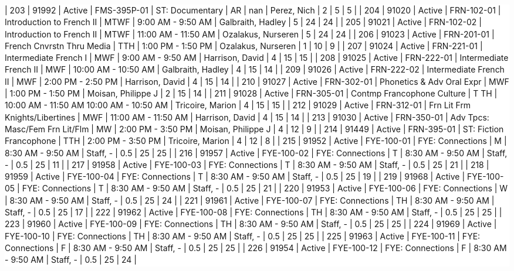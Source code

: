 | 203 |    91992 | Active         | FMS-395P-01 | ST: Documentary                | AR      | nan                                     | Perez, Nich                                        |      2   |                   5 |                  5 |
| 204 |    91020 | Active         | FRN-102-01  | Introduction to French II      | MTWF    | 9:00 AM  - 9:50 AM                      | Galbraith, Hadley                                  |      5   |                  24 |                 24 |
| 205 |    91021 | Active         | FRN-102-02  | Introduction to French II      | MTWF    | 11:00 AM - 11:50 AM                     | Ozalakus, Nurseren                                 |      5   |                  24 |                 24 |
| 206 |    91023 | Active         | FRN-201-01  | French Cnvrstn Thru Media      | TTH     | 1:00 PM  - 1:50 PM                      | Ozalakus, Nurseren                                 |      1   |                  10 |                  9 |
| 207 |    91024 | Active         | FRN-221-01  | Intermediate French I          | MWF     | 9:00 AM  - 9:50 AM                      | Harrison, David                                    |      4   |                  15 |                 15 |
| 208 |    91025 | Active         | FRN-222-01  | Intermediate French II         | MWF     | 10:00 AM - 10:50 AM                     | Galbraith, Hadley                                  |      4   |                  15 |                 14 |
| 209 |    91026 | Active         | FRN-222-02  | Intermediate French II         | MWF     | 2:00 PM  - 2:50 PM                      | Harrison, David                                    |      4   |                  15 |                 14 |
| 210 |    91027 | Active         | FRN-302-01  | Phonetics & Adv Oral Expr      | MWF     | 1:00 PM  - 1:50 PM                      | Moisan, Philippe J                                 |      2   |                  15 |                 14 |
| 211 |    91028 | Active         | FRN-305-01  | Contmp Francophone Culture     | T TH    | 10:00 AM - 11:50 AM 10:00 AM - 10:50 AM | Tricoire, Marion                                   |      4   |                  15 |                 15 |
| 212 |    91029 | Active         | FRN-312-01  | Frn Lit Frm Knights/Libertines | MWF     | 11:00 AM - 11:50 AM                     | Harrison, David                                    |      4   |                  15 |                 14 |
| 213 |    91030 | Active         | FRN-350-01  | Adv Tpcs: Masc/Fem Frn Lit/Flm | MW      | 2:00 PM  - 3:50 PM                      | Moisan, Philippe J                                 |      4   |                  12 |                  9 |
| 214 |    91449 | Active         | FRN-395-01  | ST: Fiction Francophone        | TTH     | 2:00 PM  - 3:50 PM                      | Tricoire, Marion                                   |      4   |                  12 |                  8 |
| 215 |    91952 | Active         | FYE-100-01  | FYE: Connections               | M       | 8:30 AM  - 9:50 AM                      | Staff, -                                           |      0.5 |                  25 |                 25 |
| 216 |    91957 | Active         | FYE-100-02  | FYE: Connections               | T       | 8:30 AM  - 9:50 AM                      | Staff, -                                           |      0.5 |                  25 |                 11 |
| 217 |    91958 | Active         | FYE-100-03  | FYE: Connections               | T       | 8:30 AM  - 9:50 AM                      | Staff, -                                           |      0.5 |                  25 |                 21 |
| 218 |    91959 | Active         | FYE-100-04  | FYE: Connections               | T       | 8:30 AM  - 9:50 AM                      | Staff, -                                           |      0.5 |                  25 |                 19 |
| 219 |    91968 | Active         | FYE-100-05  | FYE: Connections               | T       | 8:30 AM  - 9:50 AM                      | Staff, -                                           |      0.5 |                  25 |                 21 |
| 220 |    91953 | Active         | FYE-100-06  | FYE: Connections               | W       | 8:30 AM  - 9:50 AM                      | Staff, -                                           |      0.5 |                  25 |                 24 |
| 221 |    91961 | Active         | FYE-100-07  | FYE: Connections               | TH      | 8:30 AM  - 9:50 AM                      | Staff, -                                           |      0.5 |                  25 |                 17 |
| 222 |    91962 | Active         | FYE-100-08  | FYE: Connections               | TH      | 8:30 AM  - 9:50 AM                      | Staff, -                                           |      0.5 |                  25 |                 25 |
| 223 |    91960 | Active         | FYE-100-09  | FYE: Connections               | TH      | 8:30 AM  - 9:50 AM                      | Staff, -                                           |      0.5 |                  25 |                 25 |
| 224 |    91969 | Active         | FYE-100-10  | FYE: Connections               | TH      | 8:30 AM  - 9:50 AM                      | Staff, -                                           |      0.5 |                  25 |                 25 |
| 225 |    91963 | Active         | FYE-100-11  | FYE: Connections               | F       | 8:30 AM  - 9:50 AM                      | Staff, -                                           |      0.5 |                  25 |                 25 |
| 226 |    91954 | Active         | FYE-100-12  | FYE: Connections               | F       | 8:30 AM  - 9:50 AM                      | Staff, -                                           |      0.5 |                  25 |                 24 |